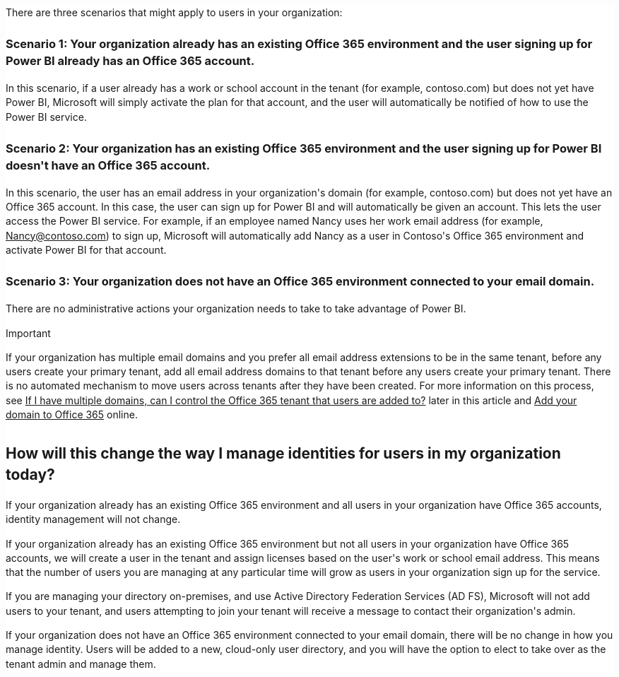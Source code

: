 There are three scenarios that might apply to users in your organization:
  
### Scenario 1: Your organization already has an existing Office 365 environment and the user signing up for Power BI already has an Office 365 account.

In this scenario, if a user already has a work or school account in the tenant (for example, contoso.com) but does not yet have Power BI, Microsoft will simply activate the plan for that account, and the user will automatically be notified of how to use the Power BI service.
  
### Scenario 2: Your organization has an existing Office 365 environment and the user signing up for Power BI doesn't have an Office 365 account.

In this scenario, the user has an email address in your organization's domain (for example, contoso.com) but does not yet have an Office 365 account. In this case, the user can sign up for Power BI and will automatically be given an account. This lets the user access the Power BI service. For example, if an employee named Nancy uses her work email address (for example, Nancy@contoso.com) to sign up, Microsoft will automatically add Nancy as a user in Contoso's Office 365 environment and activate Power BI for that account.
  
### Scenario 3: Your organization does not have an Office 365 environment connected to your email domain.

There are no administrative actions your organization needs to take to take advantage of Power BI.
  
> [!IMPORTANT]
> If your organization has multiple email domains and you prefer all email address extensions to be in the same tenant, before any users create your primary tenant, add all email address domains to that tenant before any users create your primary tenant. There is no automated mechanism to move users across tenants after they have been created. For more information on this process, see [If I have multiple domains, can I control the Office 365 tenant that users are added to?](power-bi-in-your-organization.md#BKMK_MultDomains) later in this article and [Add your domain to Office 365](https://support.office.com/en-us/article/Add-your-domain-to-Office-365-ffdb2216-330d-4d73-832b-3e31bcb5b2a7) online. 
  
## How will this change the way I manage identities for users in my organization today?
<a name="BKMK_HowWillManageIdent"> </a>

If your organization already has an existing Office 365 environment and all users in your organization have Office 365 accounts, identity management will not change.
  
If your organization already has an existing Office 365 environment but not all users in your organization have Office 365 accounts, we will create a user in the tenant and assign licenses based on the user's work or school email address. This means that the number of users you are managing at any particular time will grow as users in your organization sign up for the service.
  
If you are managing your directory on-premises, and use Active Directory Federation Services (AD FS), Microsoft will not add users to your tenant, and users attempting to join your tenant will receive a message to contact their organization's admin.
  
If your organization does not have an Office 365 environment connected to your email domain, there will be no change in how you manage identity. Users will be added to a new, cloud-only user directory, and you will have the option to elect to take over as the tenant admin and manage them.
  
